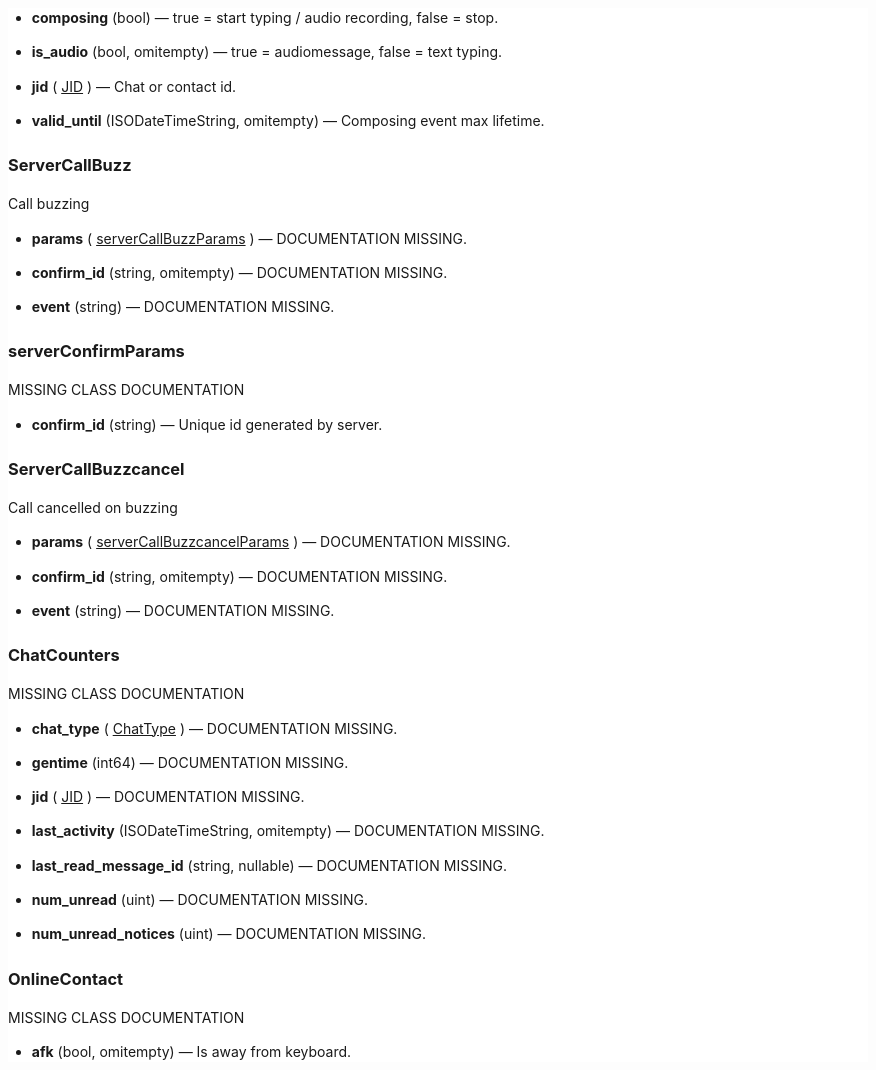 * **composing** (bool) — true = start typing / audio recording, false = stop.

* **is_audio** (bool, omitempty) — true = audiomessage, false = text typing.

* **jid** ( [JID](#JID) ) — Chat or contact id.

* **valid_until** (ISODateTimeString, omitempty) — Composing event max lifetime.



### ServerCallBuzz
Call buzzing

* **params** ( [serverCallBuzzParams](#serverCallBuzzParams) ) — DOCUMENTATION MISSING.

* **confirm_id** (string, omitempty) — DOCUMENTATION MISSING.

* **event** (string) — DOCUMENTATION MISSING.



### serverConfirmParams
MISSING CLASS DOCUMENTATION

* **confirm_id** (string) — Unique id generated by server.



### ServerCallBuzzcancel
Call cancelled on buzzing

* **params** ( [serverCallBuzzcancelParams](#serverCallBuzzcancelParams) ) — DOCUMENTATION MISSING.

* **confirm_id** (string, omitempty) — DOCUMENTATION MISSING.

* **event** (string) — DOCUMENTATION MISSING.



### ChatCounters
MISSING CLASS DOCUMENTATION

* **chat_type** ( [ChatType](#ChatType) ) — DOCUMENTATION MISSING.

* **gentime** (int64) — DOCUMENTATION MISSING.

* **jid** ( [JID](#JID) ) — DOCUMENTATION MISSING.

* **last_activity** (ISODateTimeString, omitempty) — DOCUMENTATION MISSING.

* **last_read_message_id** (string, nullable) — DOCUMENTATION MISSING.

* **num_unread** (uint) — DOCUMENTATION MISSING.

* **num_unread_notices** (uint) — DOCUMENTATION MISSING.



### OnlineContact
MISSING CLASS DOCUMENTATION

* **afk** (bool, omitempty) — Is away from keyboard.

